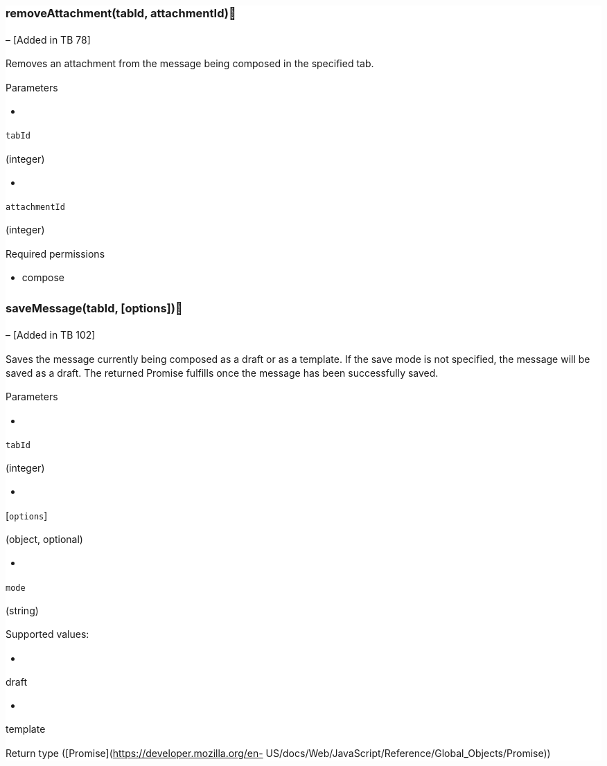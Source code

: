 ### removeAttachment(tabId, attachmentId)

– [Added in TB 78]

Removes an attachment from the message being composed in the specified tab.

Parameters

  * 

`tabId`

(integer)

  * 

`attachmentId`

(integer)

Required permissions

  * compose

### saveMessage(tabId, [options])

– [Added in TB 102]

Saves the message currently being composed as a draft or as a template. If the
save mode is not specified, the message will be saved as a draft. The returned
Promise fulfills once the message has been successfully saved.

Parameters

  * 

`tabId`

(integer)

  * 

[`options`]

(object, optional)

  * 

`mode`

(string)

Supported values:

  * 

draft

  * 

template

Return type ([Promise](https://developer.mozilla.org/en-
US/docs/Web/JavaScript/Reference/Global_Objects/Promise))
